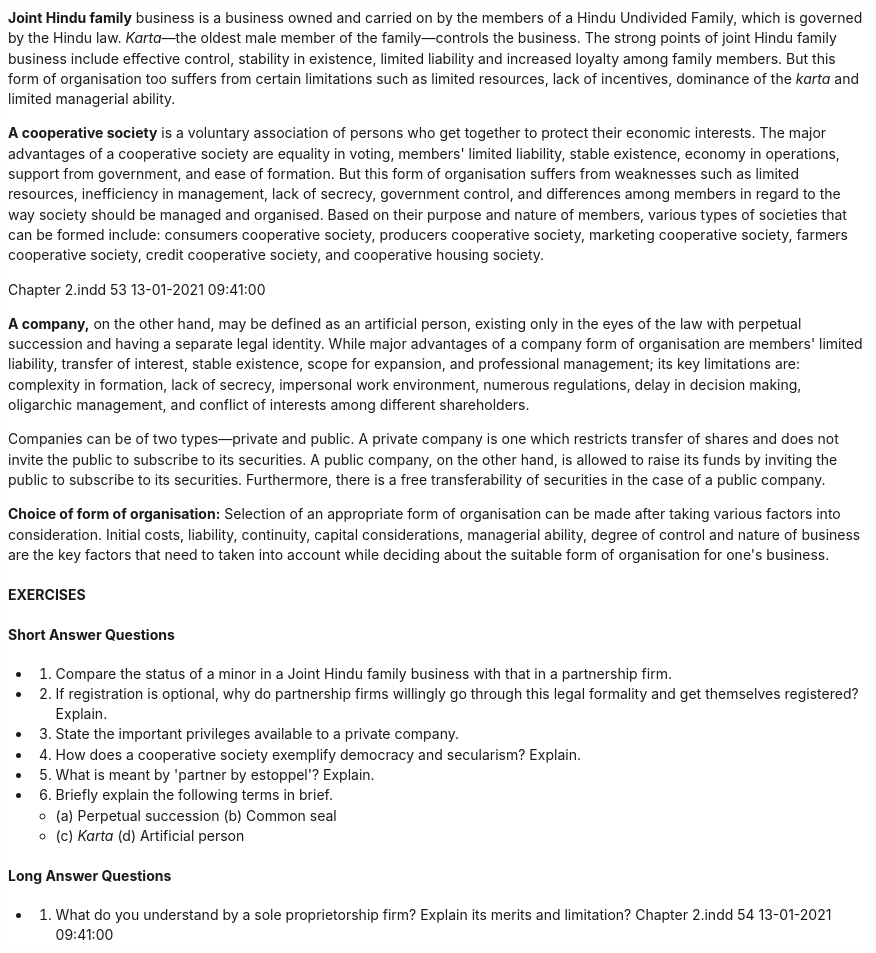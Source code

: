 **Joint Hindu family** business is a business owned and carried on by the members of a Hindu Undivided Family, which is governed by the Hindu law. *Karta*—the oldest male member of the family—controls the business. The strong points of joint Hindu family business include effective control, stability in existence, limited liability and increased loyalty among family members. But this form of organisation too suffers from certain limitations such as limited resources, lack of incentives, dominance of the *karta* and limited managerial ability.

**A cooperative society** is a voluntary association of persons who get together to protect their economic interests. The major advantages of a cooperative society are equality in voting, members' limited liability, stable existence, economy in operations, support from government, and ease of formation. But this form of organisation suffers from weaknesses such as limited resources, inefficiency in management, lack of secrecy, government control, and differences among members in regard to the way society should be managed and organised. Based on their purpose and nature of members, various types of societies that can be formed include: consumers cooperative society, producers cooperative society, marketing cooperative society, farmers cooperative society, credit cooperative society, and cooperative housing society.

Chapter 2.indd 53 13-01-2021 09:41:00

**A company,** on the other hand, may be defined as an artificial person, existing only in the eyes of the law with perpetual succession and having a separate legal identity. While major advantages of a company form of organisation are members' limited liability, transfer of interest, stable existence, scope for expansion, and professional management; its key limitations are: complexity in formation, lack of secrecy, impersonal work environment, numerous regulations, delay in decision making, oligarchic management, and conflict of interests among different shareholders.

Companies can be of two types—private and public. A private company is one which restricts transfer of shares and does not invite the public to subscribe to its securities. A public company, on the other hand, is allowed to raise its funds by inviting the public to subscribe to its securities. Furthermore, there is a free transferability of securities in the case of a public company.

**Choice of form of organisation:** Selection of an appropriate form of organisation can be made after taking various factors into consideration. Initial costs, liability, continuity, capital considerations, managerial ability, degree of control and nature of business are the key factors that need to taken into account while deciding about the suitable form of organisation for one's business.

#### **EXERCISES**

#### **Short Answer Questions**

- 1. Compare the status of a minor in a Joint Hindu family business with that in a partnership firm.
- 2. If registration is optional, why do partnership firms willingly go through this legal formality and get themselves registered? Explain.
- 3. State the important privileges available to a private company.
- 4. How does a cooperative society exemplify democracy and secularism? Explain.
- 5. What is meant by 'partner by estoppel'? Explain.
- 6. Briefly explain the following terms in brief.
	- (a) Perpetual succession (b) Common seal
	- (c) *Karta* (d) Artificial person

#### **Long Answer Questions**

- 1. What do you understand by a sole proprietorship firm? Explain its merits and limitation?
Chapter 2.indd 54 13-01-2021 09:41:00

